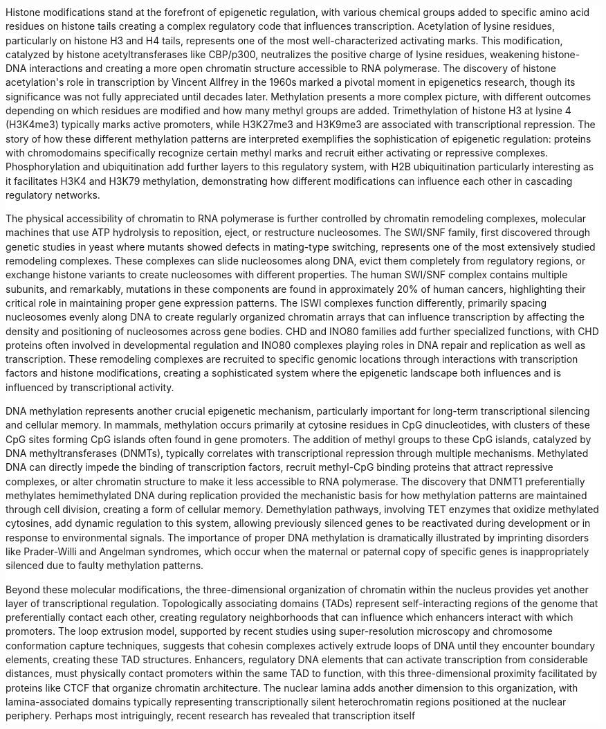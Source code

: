 Histone modifications stand at the forefront of epigenetic regulation, with various chemical groups added to specific amino acid residues on histone tails creating a complex regulatory code that influences transcription. Acetylation of lysine residues, particularly on histone H3 and H4 tails, represents one of the most well-characterized activating marks. This modification, catalyzed by histone acetyltransferases like CBP/p300, neutralizes the positive charge of lysine residues, weakening histone-DNA interactions and creating a more open chromatin structure accessible to RNA polymerase. The discovery of histone acetylation's role in transcription by Vincent Allfrey in the 1960s marked a pivotal moment in epigenetics research, though its significance was not fully appreciated until decades later. Methylation presents a more complex picture, with different outcomes depending on which residues are modified and how many methyl groups are added. Trimethylation of histone H3 at lysine 4 (H3K4me3) typically marks active promoters, while H3K27me3 and H3K9me3 are associated with transcriptional repression. The story of how these different methylation patterns are interpreted exemplifies the sophistication of epigenetic regulation: proteins with chromodomains specifically recognize certain methyl marks and recruit either activating or repressive complexes. Phosphorylation and ubiquitination add further layers to this regulatory system, with H2B ubiquitination particularly interesting as it facilitates H3K4 and H3K79 methylation, demonstrating how different modifications can influence each other in cascading regulatory networks.

The physical accessibility of chromatin to RNA polymerase is further controlled by chromatin remodeling complexes, molecular machines that use ATP hydrolysis to reposition, eject, or restructure nucleosomes. The SWI/SNF family, first discovered through genetic studies in yeast where mutants showed defects in mating-type switching, represents one of the most extensively studied remodeling complexes. These complexes can slide nucleosomes along DNA, evict them completely from regulatory regions, or exchange histone variants to create nucleosomes with different properties. The human SWI/SNF complex contains multiple subunits, and remarkably, mutations in these components are found in approximately 20% of human cancers, highlighting their critical role in maintaining proper gene expression patterns. The ISWI complexes function differently, primarily spacing nucleosomes evenly along DNA to create regularly organized chromatin arrays that can influence transcription by affecting the density and positioning of nucleosomes across gene bodies. CHD and INO80 families add further specialized functions, with CHD proteins often involved in developmental regulation and INO80 complexes playing roles in DNA repair and replication as well as transcription. These remodeling complexes are recruited to specific genomic locations through interactions with transcription factors and histone modifications, creating a sophisticated system where the epigenetic landscape both influences and is influenced by transcriptional activity.

DNA methylation represents another crucial epigenetic mechanism, particularly important for long-term transcriptional silencing and cellular memory. In mammals, methylation occurs primarily at cytosine residues in CpG dinucleotides, with clusters of these CpG sites forming CpG islands often found in gene promoters. The addition of methyl groups to these CpG islands, catalyzed by DNA methyltransferases (DNMTs), typically correlates with transcriptional repression through multiple mechanisms. Methylated DNA can directly impede the binding of transcription factors, recruit methyl-CpG binding proteins that attract repressive complexes, or alter chromatin structure to make it less accessible to RNA polymerase. The discovery that DNMT1 preferentially methylates hemimethylated DNA during replication provided the mechanistic basis for how methylation patterns are maintained through cell division, creating a form of cellular memory. Demethylation pathways, involving TET enzymes that oxidize methylated cytosines, add dynamic regulation to this system, allowing previously silenced genes to be reactivated during development or in response to environmental signals. The importance of proper DNA methylation is dramatically illustrated by imprinting disorders like Prader-Willi and Angelman syndromes, which occur when the maternal or paternal copy of specific genes is inappropriately silenced due to faulty methylation patterns.

Beyond these molecular modifications, the three-dimensional organization of chromatin within the nucleus provides yet another layer of transcriptional regulation. Topologically associating domains (TADs) represent self-interacting regions of the genome that preferentially contact each other, creating regulatory neighborhoods that can influence which enhancers interact with which promoters. The loop extrusion model, supported by recent studies using super-resolution microscopy and chromosome conformation capture techniques, suggests that cohesin complexes actively extrude loops of DNA until they encounter boundary elements, creating these TAD structures. Enhancers, regulatory DNA elements that can activate transcription from considerable distances, must physically contact promoters within the same TAD to function, with this three-dimensional proximity facilitated by proteins like CTCF that organize chromatin architecture. The nuclear lamina adds another dimension to this organization, with lamina-associated domains typically representing transcriptionally silent heterochromatin regions positioned at the nuclear periphery. Perhaps most intriguingly, recent research has revealed that transcription itself
